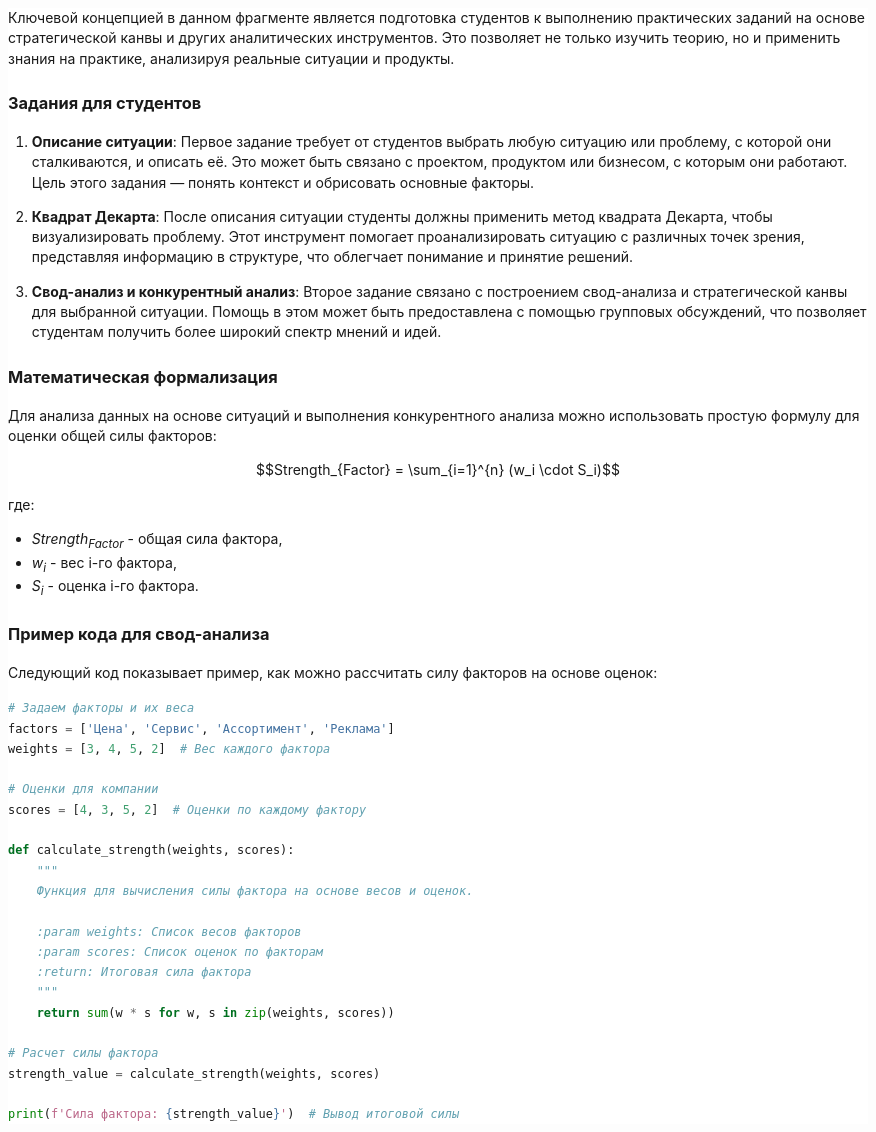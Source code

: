 Ключевой концепцией в данном фрагменте является подготовка студентов к выполнению практических заданий на основе стратегической канвы и других аналитических инструментов. Это позволяет не только изучить теорию, но и применить знания на практике, анализируя реальные ситуации и продукты.

### Задания для студентов

1. **Описание ситуации**: Первое задание требует от студентов выбрать любую ситуацию или проблему, с которой они сталкиваются, и описать её. Это может быть связано с проектом, продуктом или бизнесом, с которым они работают. Цель этого задания — понять контекст и обрисовать основные факторы.

2. **Квадрат Декарта**: После описания ситуации студенты должны применить метод квадрата Декарта, чтобы визуализировать проблему. Этот инструмент помогает проанализировать ситуацию с различных точек зрения, представляя информацию в структуре, что облегчает понимание и принятие решений.

3. **Свод-анализ и конкурентный анализ**: Второе задание связано с построением свод-анализа и стратегической канвы для выбранной ситуации. Помощь в этом может быть предоставлена с помощью групповых обсуждений, что позволяет студентам получить более широкий спектр мнений и идей.

### Математическая формализация

Для анализа данных на основе ситуаций и выполнения конкурентного анализа можно использовать простую формулу для оценки общей силы факторов:

```math
Strength_{Factor} = \sum_{i=1}^{n} (w_i \cdot S_i)
```

где:
- $Strength_{Factor}$ - общая сила фактора,
- $w_i$ - вес i-го фактора,
- $S_i$ - оценка i-го фактора.

### Пример кода для свод-анализа

Следующий код показывает пример, как можно рассчитать силу факторов на основе оценок:

```python
# Задаем факторы и их веса
factors = ['Цена', 'Сервис', 'Ассортимент', 'Реклама']
weights = [3, 4, 5, 2]  # Вес каждого фактора

# Оценки для компании
scores = [4, 3, 5, 2]  # Оценки по каждому фактору

def calculate_strength(weights, scores):
    """
    Функция для вычисления силы фактора на основе весов и оценок.
    
    :param weights: Список весов факторов
    :param scores: Список оценок по факторам
    :return: Итоговая сила фактора
    """
    return sum(w * s for w, s in zip(weights, scores))

# Расчет силы фактора
strength_value = calculate_strength(weights, scores)

print(f'Сила фактора: {strength_value}')  # Вывод итоговой силы
```
